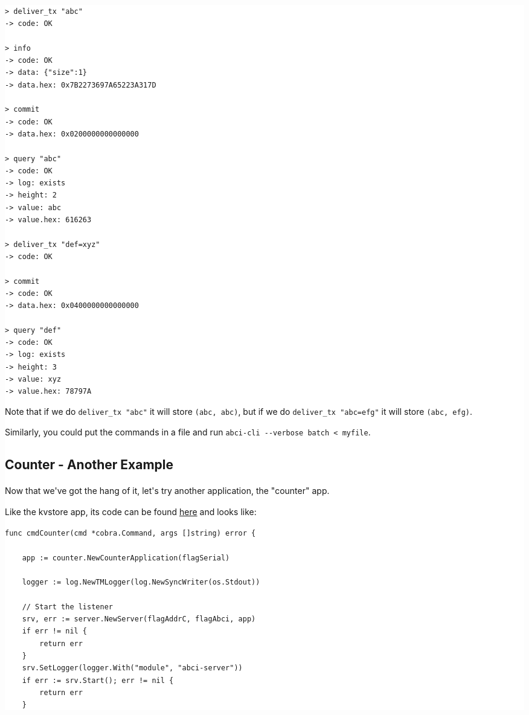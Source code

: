 ```
> deliver_tx "abc"
-> code: OK

> info
-> code: OK
-> data: {"size":1}
-> data.hex: 0x7B2273697A65223A317D

> commit
-> code: OK
-> data.hex: 0x0200000000000000

> query "abc"
-> code: OK
-> log: exists
-> height: 2
-> value: abc
-> value.hex: 616263

> deliver_tx "def=xyz"
-> code: OK

> commit
-> code: OK
-> data.hex: 0x0400000000000000

> query "def"
-> code: OK
-> log: exists
-> height: 3
-> value: xyz
-> value.hex: 78797A
```

Note that if we do `deliver_tx "abc"` it will store `(abc, abc)`, but if
we do `deliver_tx "abc=efg"` it will store `(abc, efg)`.

Similarly, you could put the commands in a file and run
`abci-cli --verbose batch < myfile`.

## Counter - Another Example

Now that we've got the hang of it, let's try another application, the
"counter" app.

Like the kvstore app, its code can be found
[here](https://github.com/quantumexplorer/tendermint/blob/master/abci/cmd/abci-cli/abci-cli.go)
and looks like:

```
func cmdCounter(cmd *cobra.Command, args []string) error {

    app := counter.NewCounterApplication(flagSerial)

    logger := log.NewTMLogger(log.NewSyncWriter(os.Stdout))

    // Start the listener
    srv, err := server.NewServer(flagAddrC, flagAbci, app)
    if err != nil {
        return err
    }
    srv.SetLogger(logger.With("module", "abci-server"))
    if err := srv.Start(); err != nil {
        return err
    }
```